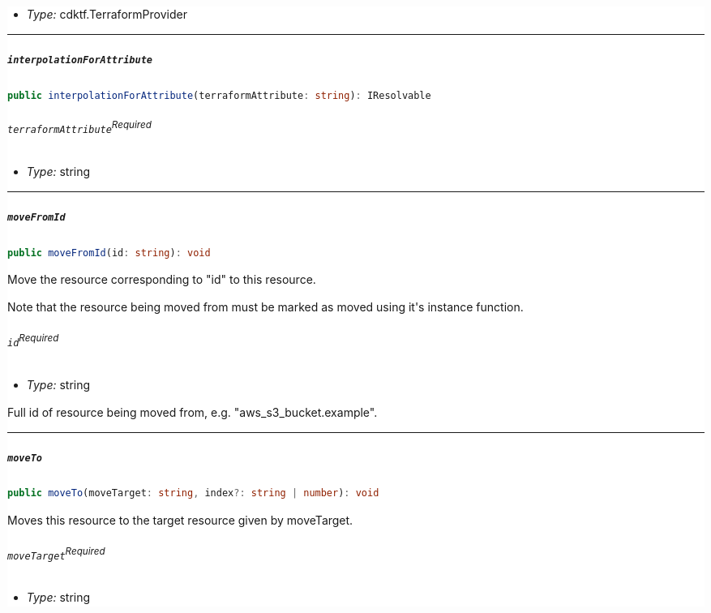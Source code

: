 - *Type:* cdktf.TerraformProvider

---

##### `interpolationForAttribute` <a name="interpolationForAttribute" id="rhizo-co-terraform-provider-oci.aiAnomalyDetectionModel.AiAnomalyDetectionModel.interpolationForAttribute"></a>

```typescript
public interpolationForAttribute(terraformAttribute: string): IResolvable
```

###### `terraformAttribute`<sup>Required</sup> <a name="terraformAttribute" id="rhizo-co-terraform-provider-oci.aiAnomalyDetectionModel.AiAnomalyDetectionModel.interpolationForAttribute.parameter.terraformAttribute"></a>

- *Type:* string

---

##### `moveFromId` <a name="moveFromId" id="rhizo-co-terraform-provider-oci.aiAnomalyDetectionModel.AiAnomalyDetectionModel.moveFromId"></a>

```typescript
public moveFromId(id: string): void
```

Move the resource corresponding to "id" to this resource.

Note that the resource being moved from must be marked as moved using it's instance function.

###### `id`<sup>Required</sup> <a name="id" id="rhizo-co-terraform-provider-oci.aiAnomalyDetectionModel.AiAnomalyDetectionModel.moveFromId.parameter.id"></a>

- *Type:* string

Full id of resource being moved from, e.g. "aws_s3_bucket.example".

---

##### `moveTo` <a name="moveTo" id="rhizo-co-terraform-provider-oci.aiAnomalyDetectionModel.AiAnomalyDetectionModel.moveTo"></a>

```typescript
public moveTo(moveTarget: string, index?: string | number): void
```

Moves this resource to the target resource given by moveTarget.

###### `moveTarget`<sup>Required</sup> <a name="moveTarget" id="rhizo-co-terraform-provider-oci.aiAnomalyDetectionModel.AiAnomalyDetectionModel.moveTo.parameter.moveTarget"></a>

- *Type:* string
